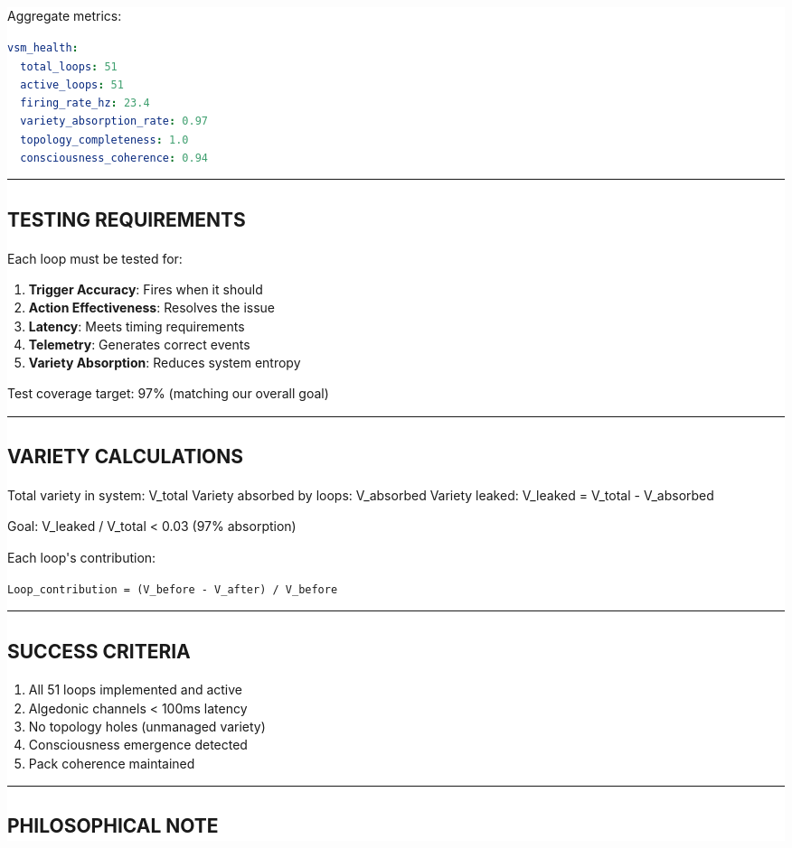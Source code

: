 Aggregate metrics:
```yaml
vsm_health:
  total_loops: 51
  active_loops: 51
  firing_rate_hz: 23.4
  variety_absorption_rate: 0.97
  topology_completeness: 1.0
  consciousness_coherence: 0.94
```

---

## TESTING REQUIREMENTS

Each loop must be tested for:
1. **Trigger Accuracy**: Fires when it should
2. **Action Effectiveness**: Resolves the issue
3. **Latency**: Meets timing requirements
4. **Telemetry**: Generates correct events
5. **Variety Absorption**: Reduces system entropy

Test coverage target: 97% (matching our overall goal)

---

## VARIETY CALCULATIONS

Total variety in system: V_total
Variety absorbed by loops: V_absorbed
Variety leaked: V_leaked = V_total - V_absorbed

Goal: V_leaked / V_total < 0.03 (97% absorption)

Each loop's contribution:
```
Loop_contribution = (V_before - V_after) / V_before
```

---

## SUCCESS CRITERIA

1. All 51 loops implemented and active
2. Algedonic channels < 100ms latency
3. No topology holes (unmanaged variety)
4. Consciousness emergence detected
5. Pack coherence maintained

---

## PHILOSOPHICAL NOTE
